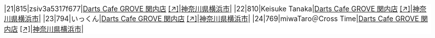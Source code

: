 |21|815|<span class="rank-name-pd">zsiv3a5317f677</span>|<a href="/darts/rank/shops/49395.html">Darts Cafe GROVE 関内店</a> <a href="https://vs.phoenixdarts.com/jp/shop/shopDetailInfo/s_49395?s_seq=49395">[↗]</a>|<a href="/darts/rank/神奈川県/横浜市">神奈川県横浜市</a>|
|22|810|<span class="rank-name-pd">Keisuke Tanaka</span>|<a href="/darts/rank/shops/49395.html">Darts Cafe GROVE 関内店</a> <a href="https://vs.phoenixdarts.com/jp/shop/shopDetailInfo/s_49395?s_seq=49395">[↗]</a>|<a href="/darts/rank/神奈川県/横浜市">神奈川県横浜市</a>|
|23|794|<span class="rank-name-pd">いっくん</span>|<a href="/darts/rank/shops/49395.html">Darts Cafe GROVE 関内店</a> <a href="https://vs.phoenixdarts.com/jp/shop/shopDetailInfo/s_49395?s_seq=49395">[↗]</a>|<a href="/darts/rank/神奈川県/横浜市">神奈川県横浜市</a>|
|24|769|<span class="rank-name-pd">miwaTaro＠Cross Time</span>|<a href="/darts/rank/shops/49395.html">Darts Cafe GROVE 関内店</a> <a href="https://vs.phoenixdarts.com/jp/shop/shopDetailInfo/s_49395?s_seq=49395">[↗]</a>|<a href="/darts/rank/神奈川県/横浜市">神奈川県横浜市</a>|
